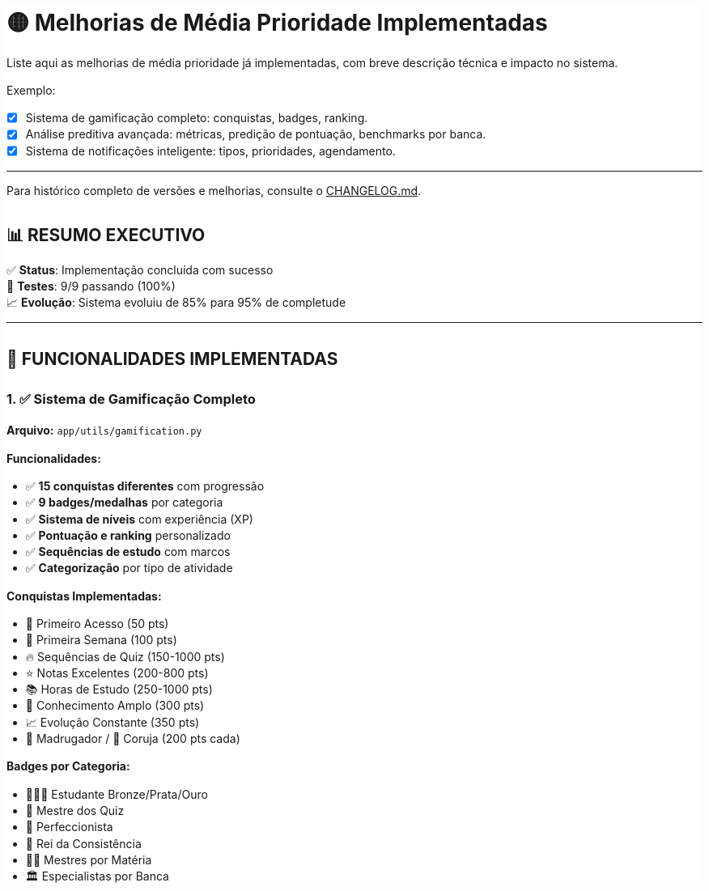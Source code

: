 # 🟡 Melhorias de Média Prioridade Implementadas

Liste aqui as melhorias de média prioridade já implementadas, com breve descrição técnica e impacto no sistema.

Exemplo:
- [x] Sistema de gamificação completo: conquistas, badges, ranking.
- [x] Análise preditiva avançada: métricas, predição de pontuação, benchmarks por banca.
- [x] Sistema de notificações inteligente: tipos, prioridades, agendamento.

---

Para histórico completo de versões e melhorias, consulte o [CHANGELOG.md](CHANGELOG.md).

## 📊 RESUMO EXECUTIVO

✅ **Status**: Implementação concluída com sucesso  
🧪 **Testes**: 9/9 passando (100%)  
📈 **Evolução**: Sistema evoluiu de 85% para 95% de completude  

---

## 🚀 FUNCIONALIDADES IMPLEMENTADAS

### 1. ✅ Sistema de Gamificação Completo

**Arquivo:** `app/utils/gamification.py`

**Funcionalidades:**
- ✅ **15 conquistas diferentes** com progressão
- ✅ **9 badges/medalhas** por categoria
- ✅ **Sistema de níveis** com experiência (XP)
- ✅ **Pontuação e ranking** personalizado
- ✅ **Sequências de estudo** com marcos
- ✅ **Categorização** por tipo de atividade

**Conquistas Implementadas:**
- 🎯 Primeiro Acesso (50 pts)
- 📅 Primeira Semana (100 pts)
- 🔥 Sequências de Quiz (150-1000 pts)
- ⭐ Notas Excelentes (200-800 pts)
- 📚 Horas de Estudo (250-1000 pts)
- 🧠 Conhecimento Amplo (300 pts)
- 📈 Evolução Constante (350 pts)
- 🌅 Madrugador / 🦉 Coruja (200 pts cada)

**Badges por Categoria:**
- 🥉🥈🥇 Estudante Bronze/Prata/Ouro
- 🎯 Mestre dos Quiz
- 💯 Perfeccionista
- 👑 Rei da Consistência
- 📝🔢 Mestres por Matéria
- 🏛️ Especialistas por Banca
